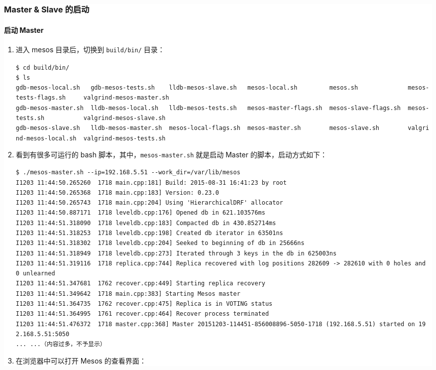 ### Master & Slave 的启动

#### 启动 Master

1. 进入 mesos 目录后，切换到 `build/bin/` 目录：

    ~~~
    $ cd build/bin/
    $ ls
    gdb-mesos-local.sh   gdb-mesos-tests.sh    lldb-mesos-slave.sh   mesos-local.sh         mesos.sh              mesos-tests-flags.sh     valgrind-mesos-master.sh
    gdb-mesos-master.sh  lldb-mesos-local.sh   lldb-mesos-tests.sh   mesos-master-flags.sh  mesos-slave-flags.sh  mesos-tests.sh           valgrind-mesos-slave.sh
    gdb-mesos-slave.sh   lldb-mesos-master.sh  mesos-local-flags.sh  mesos-master.sh        mesos-slave.sh        valgrind-mesos-local.sh  valgrind-mesos-tests.sh
    ~~~

1. 看到有很多可运行的 bash 脚本，其中，`mesos-master.sh` 就是启动 Master 的脚本，启动方式如下：

    ~~~
    $ ./mesos-master.sh --ip=192.168.5.51 --work_dir=/var/lib/mesos
    I1203 11:44:50.265260  1718 main.cpp:181] Build: 2015-08-31 16:41:23 by root
    I1203 11:44:50.265368  1718 main.cpp:183] Version: 0.23.0
    I1203 11:44:50.265743  1718 main.cpp:204] Using 'HierarchicalDRF' allocator
    I1203 11:44:50.887171  1718 leveldb.cpp:176] Opened db in 621.103576ms
    I1203 11:44:51.318090  1718 leveldb.cpp:183] Compacted db in 430.852714ms
    I1203 11:44:51.318253  1718 leveldb.cpp:198] Created db iterator in 63501ns
    I1203 11:44:51.318302  1718 leveldb.cpp:204] Seeked to beginning of db in 25666ns
    I1203 11:44:51.318949  1718 leveldb.cpp:273] Iterated through 3 keys in the db in 625003ns
    I1203 11:44:51.319116  1718 replica.cpp:744] Replica recovered with log positions 282609 -> 282610 with 0 holes and 0 unlearned
    I1203 11:44:51.347681  1762 recover.cpp:449] Starting replica recovery
    I1203 11:44:51.349642  1718 main.cpp:383] Starting Mesos master
    I1203 11:44:51.364735  1762 recover.cpp:475] Replica is in VOTING status
    I1203 11:44:51.364995  1761 recover.cpp:464] Recover process terminated
    I1203 11:44:51.476372  1718 master.cpp:368] Master 20151203-114451-856008896-5050-1718 (192.168.5.51) started on 192.168.5.51:5050
    ... ...（内容过多，不予显示）
    ~~~

1. 在浏览器中可以打开 Mesos 的查看界面：
